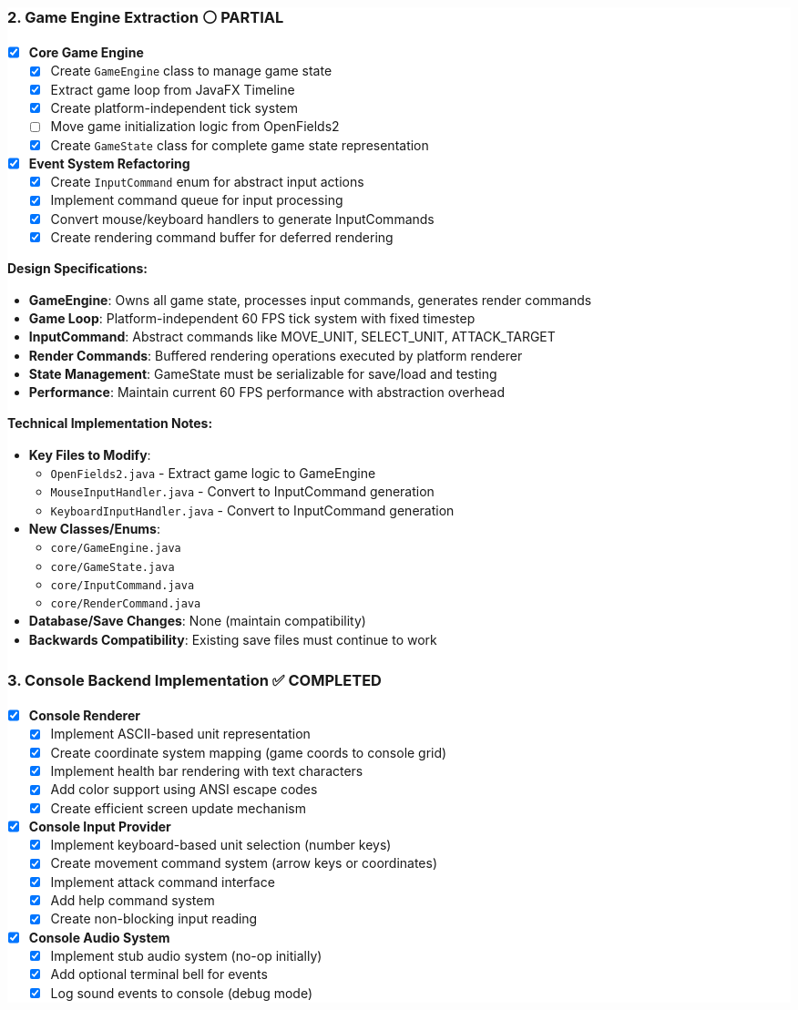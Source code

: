 ### 2. Game Engine Extraction ⚪ **PARTIAL**
- [x] **Core Game Engine**
  - [x] Create `GameEngine` class to manage game state
  - [x] Extract game loop from JavaFX Timeline
  - [x] Create platform-independent tick system
  - [ ] Move game initialization logic from OpenFields2
  - [x] Create `GameState` class for complete game state representation

- [x] **Event System Refactoring**
  - [x] Create `InputCommand` enum for abstract input actions
  - [x] Implement command queue for input processing
  - [x] Convert mouse/keyboard handlers to generate InputCommands
  - [x] Create rendering command buffer for deferred rendering

**Design Specifications:**
- **GameEngine**: Owns all game state, processes input commands, generates render commands
- **Game Loop**: Platform-independent 60 FPS tick system with fixed timestep
- **InputCommand**: Abstract commands like MOVE_UNIT, SELECT_UNIT, ATTACK_TARGET
- **Render Commands**: Buffered rendering operations executed by platform renderer
- **State Management**: GameState must be serializable for save/load and testing
- **Performance**: Maintain current 60 FPS performance with abstraction overhead

**Technical Implementation Notes:**
- **Key Files to Modify**: 
  - `OpenFields2.java` - Extract game logic to GameEngine
  - `MouseInputHandler.java` - Convert to InputCommand generation
  - `KeyboardInputHandler.java` - Convert to InputCommand generation
- **New Classes/Enums**: 
  - `core/GameEngine.java`
  - `core/GameState.java`
  - `core/InputCommand.java`
  - `core/RenderCommand.java`
- **Database/Save Changes**: None (maintain compatibility)
- **Backwards Compatibility**: Existing save files must continue to work

### 3. Console Backend Implementation ✅ **COMPLETED**
- [x] **Console Renderer**
  - [x] Implement ASCII-based unit representation
  - [x] Create coordinate system mapping (game coords to console grid)
  - [x] Implement health bar rendering with text characters
  - [x] Add color support using ANSI escape codes
  - [x] Create efficient screen update mechanism

- [x] **Console Input Provider**
  - [x] Implement keyboard-based unit selection (number keys)
  - [x] Create movement command system (arrow keys or coordinates)
  - [x] Implement attack command interface
  - [x] Add help command system
  - [x] Create non-blocking input reading

- [x] **Console Audio System**
  - [x] Implement stub audio system (no-op initially)
  - [x] Add optional terminal bell for events
  - [x] Log sound events to console (debug mode)
